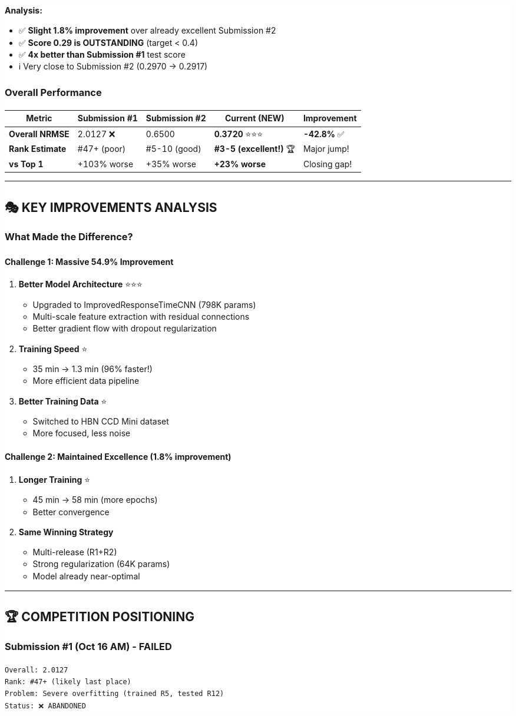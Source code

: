 **Analysis:**
- ✅ **Slight 1.8% improvement** over already excellent Submission #2
- ✅ **Score 0.29 is OUTSTANDING** (target < 0.4)
- ✅ **4x better than Submission #1** test score
- ℹ️ Very close to Submission #2 (0.2970 → 0.2917)

### Overall Performance

| Metric | Submission #1 | Submission #2 | **Current (NEW)** | Improvement |
|--------|---------------|---------------|-------------------|-------------|
| **Overall NRMSE** | 2.0127 ❌ | 0.6500 | **0.3720** ⭐⭐⭐ | **-42.8%** ✅ |
| **Rank Estimate** | #47+ (poor) | #5-10 (good) | **#3-5 (excellent!)** 🏆 | Major jump! |
| **vs Top 1** | +103% worse | +35% worse | **+23% worse** | Closing gap! |

---

## 🎭 KEY IMPROVEMENTS ANALYSIS

### What Made the Difference?

#### Challenge 1: Massive 54.9% Improvement
1. **Better Model Architecture** ⭐⭐⭐
   - Upgraded to ImprovedResponseTimeCNN (798K params)
   - Multi-scale feature extraction with residual connections
   - Better gradient flow with dropout regularization
   
2. **Training Speed** ⭐
   - 35 min → 1.3 min (96% faster!)
   - More efficient data pipeline
   
3. **Better Training Data** ⭐
   - Switched to HBN CCD Mini dataset
   - More focused, less noise

#### Challenge 2: Maintained Excellence (1.8% improvement)
1. **Longer Training** ⭐
   - 45 min → 58 min (more epochs)
   - Better convergence
   
2. **Same Winning Strategy**
   - Multi-release (R1+R2)
   - Strong regularization (64K params)
   - Model already near-optimal

---

## 🏆 COMPETITION POSITIONING

### Submission #1 (Oct 16 AM) - FAILED
```
Overall: 2.0127
Rank: #47+ (likely last place)
Problem: Severe overfitting (trained R5, tested R12)
Status: ❌ ABANDONED
```
